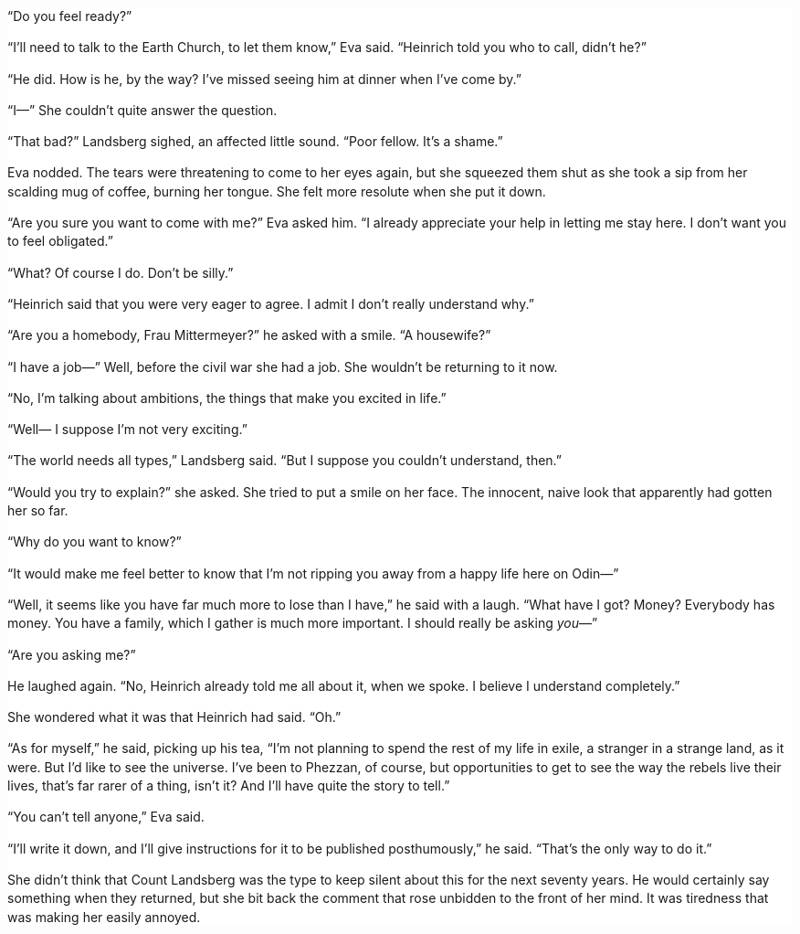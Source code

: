 “Do you feel ready?”

“I’ll need to talk to the Earth Church, to let them know,” Eva said. “Heinrich told you who to call, didn’t he?”

“He did. How is he, by the way? I’ve missed seeing him at dinner when I’ve come by.”

“I—” She couldn’t quite answer the question.

“That bad?” Landsberg sighed, an affected little sound. “Poor fellow. It’s a shame.”

Eva nodded. The tears were threatening to come to her eyes again, but she squeezed them shut as she took a sip from her scalding mug of coffee, burning her tongue. She felt more resolute when she put it down.

“Are you sure you want to come with me?” Eva asked him. “I already appreciate your help in letting me stay here. I don’t want you to feel obligated.”

“What? Of course I do. Don’t be silly.”

“Heinrich said that you were very eager to agree. I admit I don’t really understand why.”

“Are you a homebody, Frau Mittermeyer?” he asked with a smile. “A housewife?”

“I have a job—” Well, before the civil war she had a job. She wouldn’t be returning to it now. 

“No, I’m talking about ambitions, the things that make you excited in life.”

“Well— I suppose I’m not very exciting.”

“The world needs all types,” Landsberg said. “But I suppose you couldn’t understand, then.”

“Would you try to explain?” she asked. She tried to put a smile on her face. The innocent, naive look that apparently had gotten her so far.

“Why do you want to know?”

“It would make me feel better to know that I’m not ripping you away from a happy life here on Odin—”

“Well, it seems like you have far much more to lose than I have,” he said with a laugh. “What have I got? Money? Everybody has money. You have a family, which I gather is much more important. I should really be asking *you*—”

“Are you asking me?”

He laughed again. “No, Heinrich already told me all about it, when we spoke. I believe I understand completely.”

She wondered what it was that Heinrich had said. “Oh.”

“As for myself,” he said, picking up his tea, “I’m not planning to spend the rest of my life in exile, a stranger in a strange land, as it were. But I’d like to see the universe. I’ve been to Phezzan, of course, but opportunities to get to see the way the rebels live their lives, that’s far rarer of a thing, isn’t it? And I’ll have quite the story to tell.”

“You can’t tell anyone,” Eva said.

“I’ll write it down, and I’ll give instructions for it to be published posthumously,” he said. “That’s the only way to do it.”

She didn’t think that Count Landsberg was the type to keep silent about this for the next seventy years. He would certainly say something when they returned, but she bit back the comment that rose unbidden to the front of her mind. It was tiredness that was making her easily annoyed. 
